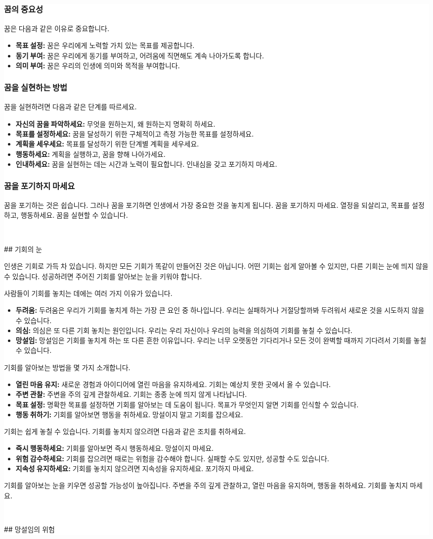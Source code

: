 ### 꿈의 중요성

꿈은 다음과 같은 이유로 중요합니다.

- **목표 설정:** 꿈은 우리에게 노력할 가치 있는 목표를 제공합니다.
- **동기 부여:** 꿈은 우리에게 동기를 부여하고, 어려움에 직면해도 계속 나아가도록 합니다.
- **의미 부여:** 꿈은 우리의 인생에 의미와 목적을 부여합니다.

### 꿈을 실현하는 방법

꿈을 실현하려면 다음과 같은 단계를 따르세요.

- **자신의 꿈을 파악하세요:** 무엇을 원하는지, 왜 원하는지 명확히 하세요.
- **목표를 설정하세요:** 꿈을 달성하기 위한 구체적이고 측정 가능한 목표를 설정하세요.
- **계획을 세우세요:** 목표를 달성하기 위한 단계별 계획을 세우세요.
- **행동하세요:** 계획을 실행하고, 꿈을 향해 나아가세요.
- **인내하세요:** 꿈을 실현하는 데는 시간과 노력이 필요합니다. 인내심을 갖고 포기하지 마세요.

### 꿈을 포기하지 마세요

꿈을 포기하는 것은 쉽습니다. 그러나 꿈을 포기하면 인생에서 가장 중요한 것을 놓치게 됩니다. 꿈을 포기하지 마세요. 열정을 되살리고, 목표를 설정하고, 행동하세요. 꿈을 실현할 수 있습니다.

<p>&nbsp;</p>
## 기회의 눈

인생은 기회로 가득 차 있습니다. 하지만 모든 기회가 똑같이 만들어진 것은 아닙니다. 어떤 기회는 쉽게 알아볼 수 있지만, 다른 기회는 눈에 띄지 않을 수 있습니다. 성공하려면 주어진 기회를 알아보는 눈을 키워야 합니다.



사람들이 기회를 놓치는 데에는 여러 가지 이유가 있습니다.

* **두려움:** 두려움은 우리가 기회를 놓치게 하는 가장 큰 요인 중 하나입니다. 우리는 실패하거나 거절당할까봐 두려워서 새로운 것을 시도하지 않을 수 있습니다.
* **의심:** 의심은 또 다른 기회 놓치는 원인입니다. 우리는 우리 자신이나 우리의 능력을 의심하여 기회를 놓칠 수 있습니다.
* **망설임:** 망설임은 기회를 놓치게 하는 또 다른 흔한 이유입니다. 우리는 너무 오랫동안 기다리거나 모든 것이 완벽할 때까지 기다려서 기회를 놓칠 수 있습니다.



기회를 알아보는 방법을 몇 가지 소개합니다.

* **열린 마음 유지:** 새로운 경험과 아이디어에 열린 마음을 유지하세요. 기회는 예상치 못한 곳에서 올 수 있습니다.
* **주변 관찰:** 주변을 주의 깊게 관찰하세요. 기회는 종종 눈에 띄지 않게 나타납니다.
* **목표 설정:** 명확한 목표를 설정하면 기회를 알아보는 데 도움이 됩니다. 목표가 무엇인지 알면 기회를 인식할 수 있습니다.
* **행동 취하기:** 기회를 알아보면 행동을 취하세요. 망설이지 말고 기회를 잡으세요.



기회는 쉽게 놓칠 수 있습니다. 기회를 놓치지 않으려면 다음과 같은 조치를 취하세요.

* **즉시 행동하세요:** 기회를 알아보면 즉시 행동하세요. 망설이지 마세요.
* **위험 감수하세요:** 기회를 잡으려면 때로는 위험을 감수해야 합니다. 실패할 수도 있지만, 성공할 수도 있습니다.
* **지속성 유지하세요:** 기회를 놓치지 않으려면 지속성을 유지하세요. 포기하지 마세요.

기회를 알아보는 눈을 키우면 성공할 가능성이 높아집니다. 주변을 주의 깊게 관찰하고, 열린 마음을 유지하며, 행동을 취하세요. 기회를 놓치지 마세요.

<p>&nbsp;</p>
## 망설임의 위험
